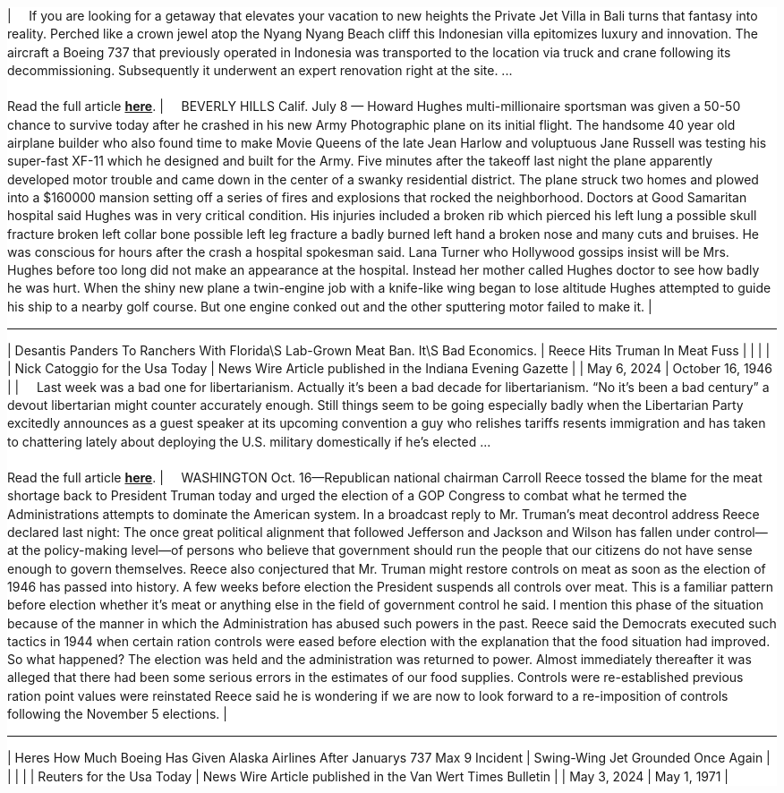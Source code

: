 | &nbsp;&nbsp;&nbsp;&nbsp;If you are looking for a getaway that elevates your vacation to new heights the Private Jet Villa in Bali turns that fantasy into reality. Perched like a crown jewel atop the Nyang Nyang Beach cliff this Indonesian villa epitomizes luxury and innovation. The aircraft a Boeing 737 that previously operated in Indonesia was transported to the location via truck and crane following its decommissioning. Subsequently it underwent an expert renovation right at the site. ...<br><br>Read the full article <b>[here](https://www.foxnews.com/tech/repurposed-boeing-737-transforms-into-a-private-jet-villa-soaring-in-luxury)</b>. | &nbsp;&nbsp;&nbsp;&nbsp;BEVERLY HILLS Calif. July 8 — Howard Hughes multi-millionaire sportsman was given a 50-50 chance to survive today after he crashed in his new Army Photographic plane on its initial flight. The handsome 40 year old airplane builder who also found time to make Movie Queens of the late Jean Harlow and voluptuous Jane Russell was testing his super-fast XF-11 which he designed and built for the Army. Five minutes after the takeoff last night the plane apparently developed motor trouble and came down in the center of a swanky residential district. The plane struck two homes and plowed into a $160000 mansion setting off a series of fires and explosions that rocked the neighborhood. Doctors at Good Samaritan hospital said Hughes was in very critical condition. His injuries included a broken rib which pierced his left lung a possible skull fracture broken left collar bone possible left leg fracture a badly burned left hand a broken nose and many cuts and bruises. He was conscious for hours after the crash a hospital spokesman said. Lana Turner who Hollywood gossips insist will be Mrs. Hughes before too long did not make an appearance at the hospital. Instead her mother called Hughes doctor to see how badly he was hurt. When the shiny new plane a twin-engine job with a knife-like wing began to lose altitude Hughes attempted to guide his ship to a nearby golf course. But one engine conked out and the other sputtering motor failed to make it. |

---

| Desantis Panders To Ranchers With Florida\S Lab-Grown Meat Ban. It\S Bad Economics. | Reece Hits Truman In Meat Fuss |
|  |  |
| Nick Catoggio for the Usa Today | News Wire Article published in the Indiana Evening Gazette |
| May 6, 2024 | October 16, 1946 |
| &nbsp;&nbsp;&nbsp;&nbsp;Last week was a bad one for libertarianism. Actually it’s been a bad decade for libertarianism. “No it’s been a bad century” a devout libertarian might counter accurately enough. Still things seem to be going especially badly when the Libertarian Party excitedly announces as a guest speaker at its upcoming convention a guy who relishes tariffs resents immigration and has taken to chattering lately about deploying the U.S. military domestically if he’s elected ...<br><br>Read the full article <b>[here](https://www.usatoday.com/story/opinion/2024/05/06/desantis-florida-ban-lab-grown-meat-populist-pandering/73554704007/)</b>. | &nbsp;&nbsp;&nbsp;&nbsp;WASHINGTON Oct. 16—Republican national chairman Carroll Reece tossed the blame for the meat shortage back to President Truman today and urged the election of a GOP Congress to combat what he termed the Administrations attempts to dominate the American system. In a broadcast reply to Mr. Truman’s meat decontrol address Reece declared last night: The once great political alignment that followed Jefferson and Jackson and Wilson has fallen under control—at the policy-making level—of persons who believe that government should run the people that our citizens do not have sense enough to govern themselves. Reece also conjectured that Mr. Truman might restore controls on meat as soon as the election of 1946 has passed into history. A few weeks before election the President suspends all controls over meat. This is a familiar pattern before election whether it’s meat or anything else in the field of government control he said. I mention this phase of the situation because of the manner in which the Administration has abused such powers in the past. Reece said the Democrats executed such tactics in 1944 when certain ration controls were eased before election with the explanation that the food situation had improved. So what happened? The election was held and the administration was returned to power. Almost immediately thereafter it was alleged that there had been some serious errors in the estimates of our food supplies. Controls were re-established previous ration point values were reinstated Reece said he is wondering if we are now to look forward to a re-imposition of controls following the November 5 elections. |

---

| Heres How Much Boeing Has Given Alaska Airlines After Januarys 737 Max 9 Incident | Swing-Wing Jet Grounded Once Again |
|  |  |
| Reuters for the Usa Today | News Wire Article published in the Van Wert Times Bulletin |
| May 3, 2024 | May 1, 1971 |